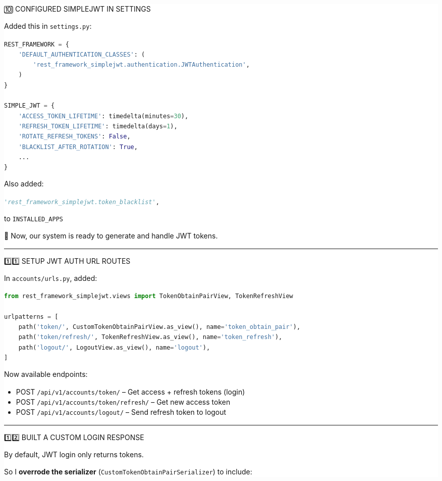 🔟 CONFIGURED SIMPLEJWT IN SETTINGS

Added this in `settings.py`:

```python
REST_FRAMEWORK = {
    'DEFAULT_AUTHENTICATION_CLASSES': (
        'rest_framework_simplejwt.authentication.JWTAuthentication',
    )
}

SIMPLE_JWT = {
    'ACCESS_TOKEN_LIFETIME': timedelta(minutes=30),
    'REFRESH_TOKEN_LIFETIME': timedelta(days=1),
    'ROTATE_REFRESH_TOKENS': False,
    'BLACKLIST_AFTER_ROTATION': True,
    ...
}
```

Also added:

```python
'rest_framework_simplejwt.token_blacklist',
```

to `INSTALLED_APPS`

🧠 Now, our system is ready to generate and handle JWT tokens.

---

1️⃣1️⃣ SETUP JWT AUTH URL ROUTES

In `accounts/urls.py`, added:

```python
from rest_framework_simplejwt.views import TokenObtainPairView, TokenRefreshView

urlpatterns = [
    path('token/', CustomTokenObtainPairView.as_view(), name='token_obtain_pair'),
    path('token/refresh/', TokenRefreshView.as_view(), name='token_refresh'),
    path('logout/', LogoutView.as_view(), name='logout'),
]
```

Now available endpoints:

* POST `/api/v1/accounts/token/` – Get access + refresh tokens (login)
* POST `/api/v1/accounts/token/refresh/` – Get new access token
* POST `/api/v1/accounts/logout/` – Send refresh token to logout

---

1️⃣2️⃣ BUILT A CUSTOM LOGIN RESPONSE

By default, JWT login only returns tokens.

So I **overrode the serializer** (`CustomTokenObtainPairSerializer`) to include:
